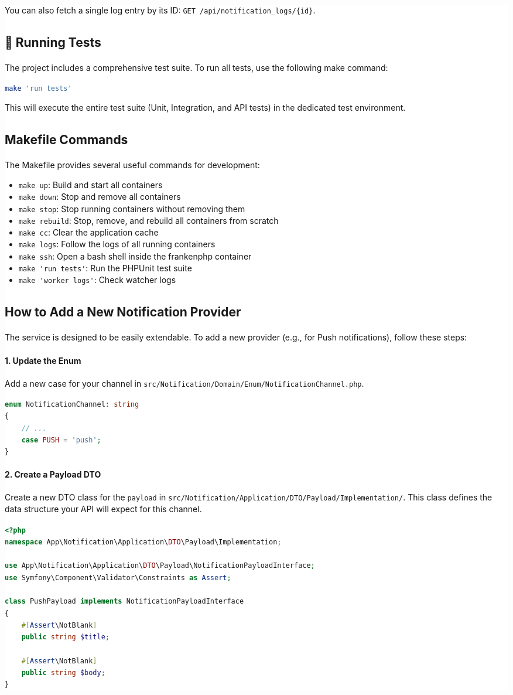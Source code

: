 You can also fetch a single log entry by its ID: `GET /api/notification_logs/{id}`.

## 🧪 Running Tests

The project includes a comprehensive test suite. To run all tests, use the following make command:

```bash
make 'run tests'
```

This will execute the entire test suite (Unit, Integration, and API tests) in the dedicated test environment.

## Makefile Commands

The Makefile provides several useful commands for development:

- `make up`: Build and start all containers
- `make down`: Stop and remove all containers
- `make stop`: Stop running containers without removing them
- `make rebuild`: Stop, remove, and rebuild all containers from scratch
- `make cc`: Clear the application cache
- `make logs`: Follow the logs of all running containers
- `make ssh`: Open a bash shell inside the frankenphp container
- `make 'run tests'`: Run the PHPUnit test suite
- `make 'worker logs'`: Check watcher logs

## How to Add a New Notification Provider

The service is designed to be easily extendable. To add a new provider (e.g., for Push notifications), follow these steps:

#### 1. Update the Enum

Add a new case for your channel in `src/Notification/Domain/Enum/NotificationChannel.php`.

```php
enum NotificationChannel: string
{
    // ...
    case PUSH = 'push';
}
```

#### 2. Create a Payload DTO

Create a new DTO class for the `payload` in `src/Notification/Application/DTO/Payload/Implementation/`. This class defines the data structure your API will expect for this channel.

```php
<?php
namespace App\Notification\Application\DTO\Payload\Implementation;

use App\Notification\Application\DTO\Payload\NotificationPayloadInterface;
use Symfony\Component\Validator\Constraints as Assert;

class PushPayload implements NotificationPayloadInterface
{
    #[Assert\NotBlank]
    public string $title;

    #[Assert\NotBlank]
    public string $body;
}
```
